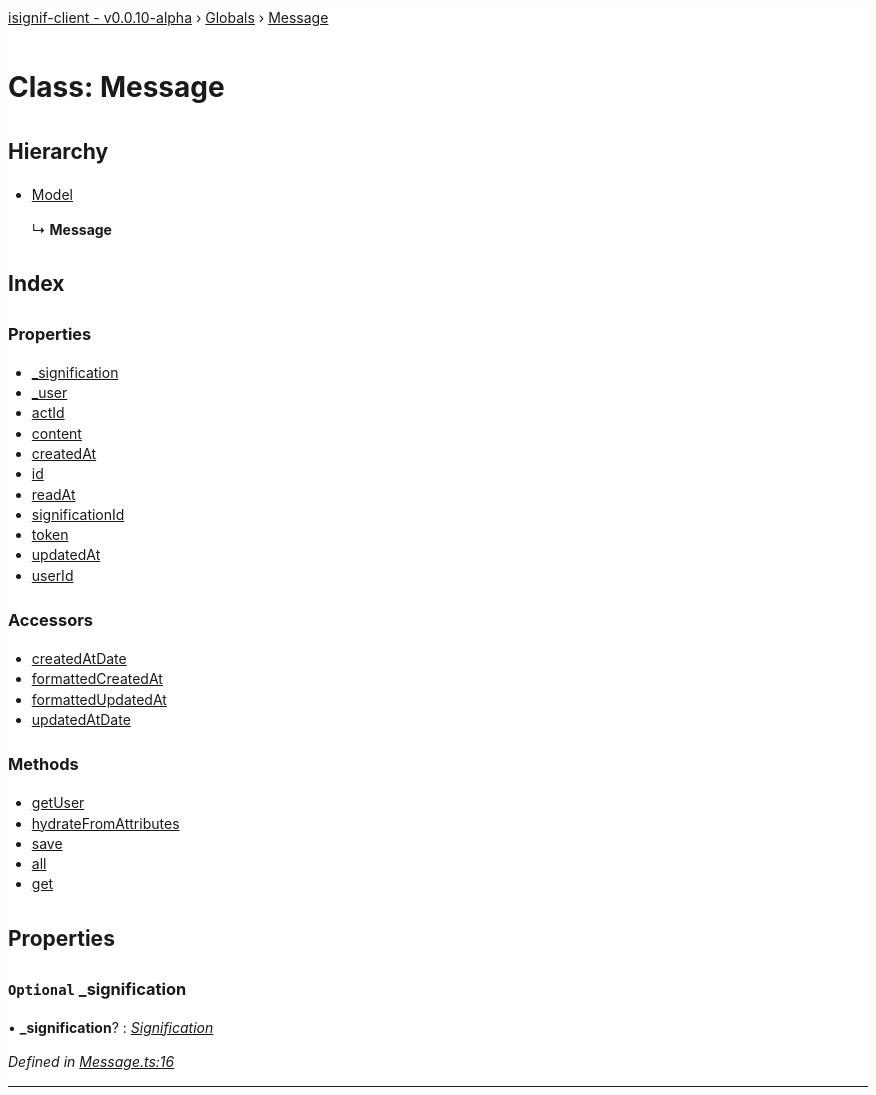 [isignif-client - v0.0.10-alpha](../README.md) › [Globals](../globals.md) › [Message](message.md)

# Class: Message

## Hierarchy

* [Model](model.md)

  ↳ **Message**

## Index

### Properties

* [_signification](message.md#optional-_signification)
* [_user](message.md#optional-_user)
* [actId](message.md#optional-actid)
* [content](message.md#optional-content)
* [createdAt](message.md#optional-createdat)
* [id](message.md#optional-id)
* [readAt](message.md#optional-readat)
* [significationId](message.md#optional-significationid)
* [token](message.md#optional-token)
* [updatedAt](message.md#optional-updatedat)
* [userId](message.md#optional-userid)

### Accessors

* [createdAtDate](message.md#createdatdate)
* [formattedCreatedAt](message.md#formattedcreatedat)
* [formattedUpdatedAt](message.md#formattedupdatedat)
* [updatedAtDate](message.md#updatedatdate)

### Methods

* [getUser](message.md#getuser)
* [hydrateFromAttributes](message.md#hydratefromattributes)
* [save](message.md#save)
* [all](message.md#static-all)
* [get](message.md#static-get)

## Properties

### `Optional` _signification

• **_signification**? : *[Signification](signification.md)*

*Defined in [Message.ts:16](https://github.com/isignif/isignif-client/blob/b42d22a/src/Message.ts#L16)*

___
